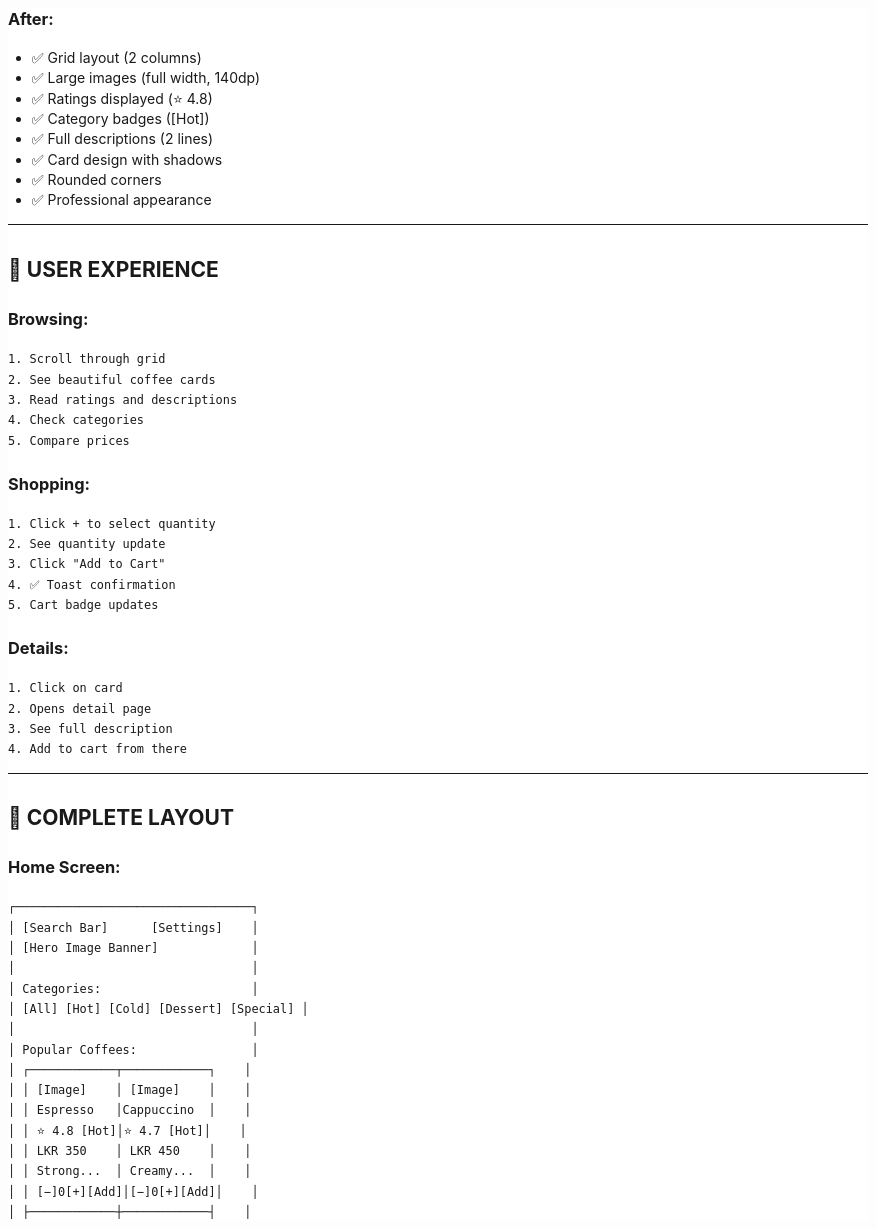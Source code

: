 ### **After:**
- ✅ Grid layout (2 columns)
- ✅ Large images (full width, 140dp)
- ✅ Ratings displayed (⭐ 4.8)
- ✅ Category badges ([Hot])
- ✅ Full descriptions (2 lines)
- ✅ Card design with shadows
- ✅ Rounded corners
- ✅ Professional appearance

---

## 🎯 USER EXPERIENCE

### **Browsing:**
```
1. Scroll through grid
2. See beautiful coffee cards
3. Read ratings and descriptions
4. Check categories
5. Compare prices
```

### **Shopping:**
```
1. Click + to select quantity
2. See quantity update
3. Click "Add to Cart"
4. ✅ Toast confirmation
5. Cart badge updates
```

### **Details:**
```
1. Click on card
2. Opens detail page
3. See full description
4. Add to cart from there
```

---

## 📱 COMPLETE LAYOUT

### **Home Screen:**
```
┌─────────────────────────────────┐
│ [Search Bar]      [Settings]    │
│ [Hero Image Banner]             │
│                                 │
│ Categories:                     │
│ [All] [Hot] [Cold] [Dessert] [Special] │
│                                 │
│ Popular Coffees:                │
│ ┌────────────┬────────────┐    │
│ │ [Image]    │ [Image]    │    │
│ │ Espresso   │Cappuccino  │    │
│ │ ⭐ 4.8 [Hot]│⭐ 4.7 [Hot]│    │
│ │ LKR 350    │ LKR 450    │    │
│ │ Strong...  │ Creamy...  │    │
│ │ [−]0[+][Add]│[−]0[+][Add]│    │
│ ├────────────┼────────────┤    │
```